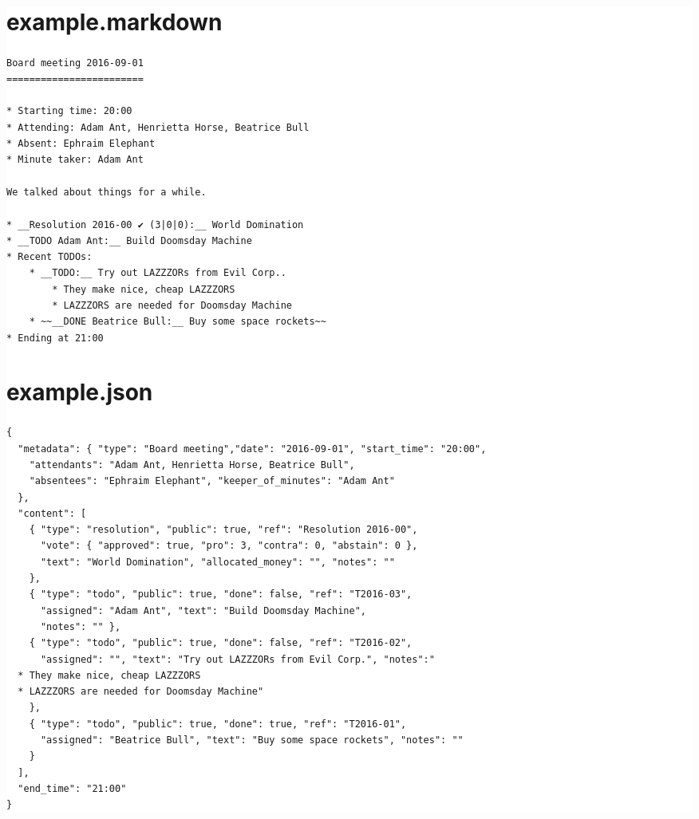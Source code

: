 # example.markdown
```
Board meeting 2016-09-01
========================

* Starting time: 20:00
* Attending: Adam Ant, Henrietta Horse, Beatrice Bull
* Absent: Ephraim Elephant
* Minute taker: Adam Ant

We talked about things for a while.

* __Resolution 2016-00 ✔ (3|0|0):__ World Domination
* __TODO Adam Ant:__ Build Doomsday Machine
* Recent TODOs:
    * __TODO:__ Try out LAZZZORs from Evil Corp.. 
        * They make nice, cheap LAZZZORS
        * LAZZZORS are needed for Doomsday Machine
    * ~~__DONE Beatrice Bull:__ Buy some space rockets~~
* Ending at 21:00
```

# example.json
```
{
  "metadata": { "type": "Board meeting","date": "2016-09-01", "start_time": "20:00",
    "attendants": "Adam Ant, Henrietta Horse, Beatrice Bull",
    "absentees": "Ephraim Elephant", "keeper_of_minutes": "Adam Ant"
  },
  "content": [ 
    { "type": "resolution", "public": true, "ref": "Resolution 2016-00",
      "vote": { "approved": true, "pro": 3, "contra": 0, "abstain": 0 },
      "text": "World Domination", "allocated_money": "", "notes": ""
    },
    { "type": "todo", "public": true, "done": false, "ref": "T2016-03",
      "assigned": "Adam Ant", "text": "Build Doomsday Machine",
      "notes": "" },
    { "type": "todo", "public": true, "done": false, "ref": "T2016-02",
      "assigned": "", "text": "Try out LAZZZORs from Evil Corp.", "notes":"
  * They make nice, cheap LAZZZORS
  * LAZZZORS are needed for Doomsday Machine"
    },
    { "type": "todo", "public": true, "done": true, "ref": "T2016-01",
      "assigned": "Beatrice Bull", "text": "Buy some space rockets", "notes": ""
    }
  ],
  "end_time": "21:00"
}
```
